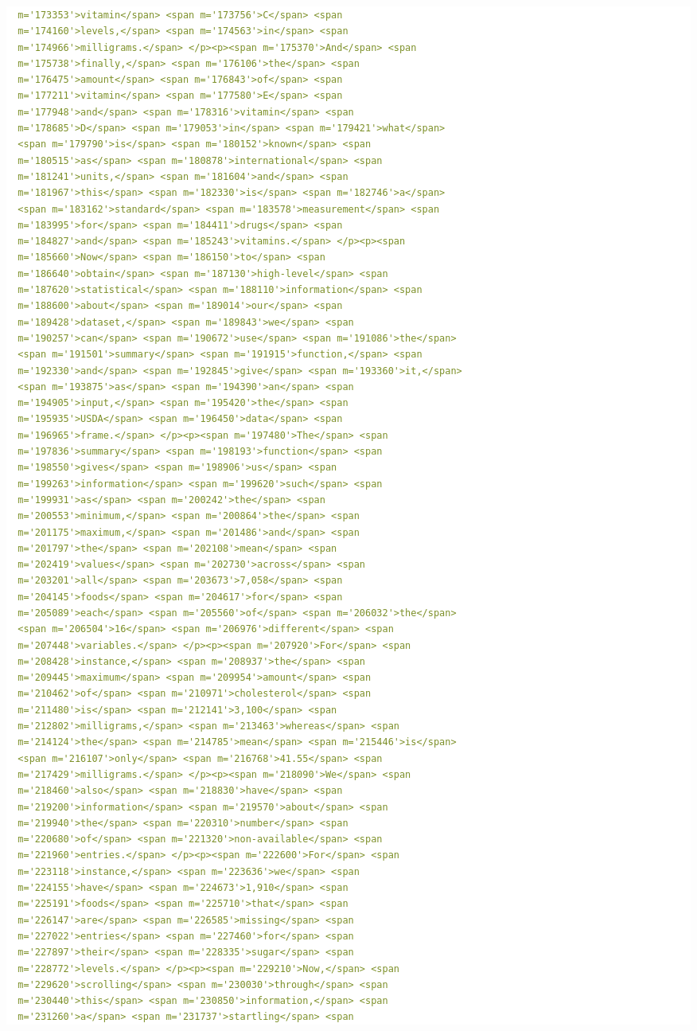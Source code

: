 ```yaml
  m='173353'>vitamin</span> <span m='173756'>C</span> <span
  m='174160'>levels,</span> <span m='174563'>in</span> <span
  m='174966'>milligrams.</span> </p><p><span m='175370'>And</span> <span
  m='175738'>finally,</span> <span m='176106'>the</span> <span
  m='176475'>amount</span> <span m='176843'>of</span> <span
  m='177211'>vitamin</span> <span m='177580'>E</span> <span
  m='177948'>and</span> <span m='178316'>vitamin</span> <span
  m='178685'>D</span> <span m='179053'>in</span> <span m='179421'>what</span>
  <span m='179790'>is</span> <span m='180152'>known</span> <span
  m='180515'>as</span> <span m='180878'>international</span> <span
  m='181241'>units,</span> <span m='181604'>and</span> <span
  m='181967'>this</span> <span m='182330'>is</span> <span m='182746'>a</span>
  <span m='183162'>standard</span> <span m='183578'>measurement</span> <span
  m='183995'>for</span> <span m='184411'>drugs</span> <span
  m='184827'>and</span> <span m='185243'>vitamins.</span> </p><p><span
  m='185660'>Now</span> <span m='186150'>to</span> <span
  m='186640'>obtain</span> <span m='187130'>high-level</span> <span
  m='187620'>statistical</span> <span m='188110'>information</span> <span
  m='188600'>about</span> <span m='189014'>our</span> <span
  m='189428'>dataset,</span> <span m='189843'>we</span> <span
  m='190257'>can</span> <span m='190672'>use</span> <span m='191086'>the</span>
  <span m='191501'>summary</span> <span m='191915'>function,</span> <span
  m='192330'>and</span> <span m='192845'>give</span> <span m='193360'>it,</span>
  <span m='193875'>as</span> <span m='194390'>an</span> <span
  m='194905'>input,</span> <span m='195420'>the</span> <span
  m='195935'>USDA</span> <span m='196450'>data</span> <span
  m='196965'>frame.</span> </p><p><span m='197480'>The</span> <span
  m='197836'>summary</span> <span m='198193'>function</span> <span
  m='198550'>gives</span> <span m='198906'>us</span> <span
  m='199263'>information</span> <span m='199620'>such</span> <span
  m='199931'>as</span> <span m='200242'>the</span> <span
  m='200553'>minimum,</span> <span m='200864'>the</span> <span
  m='201175'>maximum,</span> <span m='201486'>and</span> <span
  m='201797'>the</span> <span m='202108'>mean</span> <span
  m='202419'>values</span> <span m='202730'>across</span> <span
  m='203201'>all</span> <span m='203673'>7,058</span> <span
  m='204145'>foods</span> <span m='204617'>for</span> <span
  m='205089'>each</span> <span m='205560'>of</span> <span m='206032'>the</span>
  <span m='206504'>16</span> <span m='206976'>different</span> <span
  m='207448'>variables.</span> </p><p><span m='207920'>For</span> <span
  m='208428'>instance,</span> <span m='208937'>the</span> <span
  m='209445'>maximum</span> <span m='209954'>amount</span> <span
  m='210462'>of</span> <span m='210971'>cholesterol</span> <span
  m='211480'>is</span> <span m='212141'>3,100</span> <span
  m='212802'>milligrams,</span> <span m='213463'>whereas</span> <span
  m='214124'>the</span> <span m='214785'>mean</span> <span m='215446'>is</span>
  <span m='216107'>only</span> <span m='216768'>41.55</span> <span
  m='217429'>milligrams.</span> </p><p><span m='218090'>We</span> <span
  m='218460'>also</span> <span m='218830'>have</span> <span
  m='219200'>information</span> <span m='219570'>about</span> <span
  m='219940'>the</span> <span m='220310'>number</span> <span
  m='220680'>of</span> <span m='221320'>non-available</span> <span
  m='221960'>entries.</span> </p><p><span m='222600'>For</span> <span
  m='223118'>instance,</span> <span m='223636'>we</span> <span
  m='224155'>have</span> <span m='224673'>1,910</span> <span
  m='225191'>foods</span> <span m='225710'>that</span> <span
  m='226147'>are</span> <span m='226585'>missing</span> <span
  m='227022'>entries</span> <span m='227460'>for</span> <span
  m='227897'>their</span> <span m='228335'>sugar</span> <span
  m='228772'>levels.</span> </p><p><span m='229210'>Now,</span> <span
  m='229620'>scrolling</span> <span m='230030'>through</span> <span
  m='230440'>this</span> <span m='230850'>information,</span> <span
  m='231260'>a</span> <span m='231737'>startling</span> <span
```